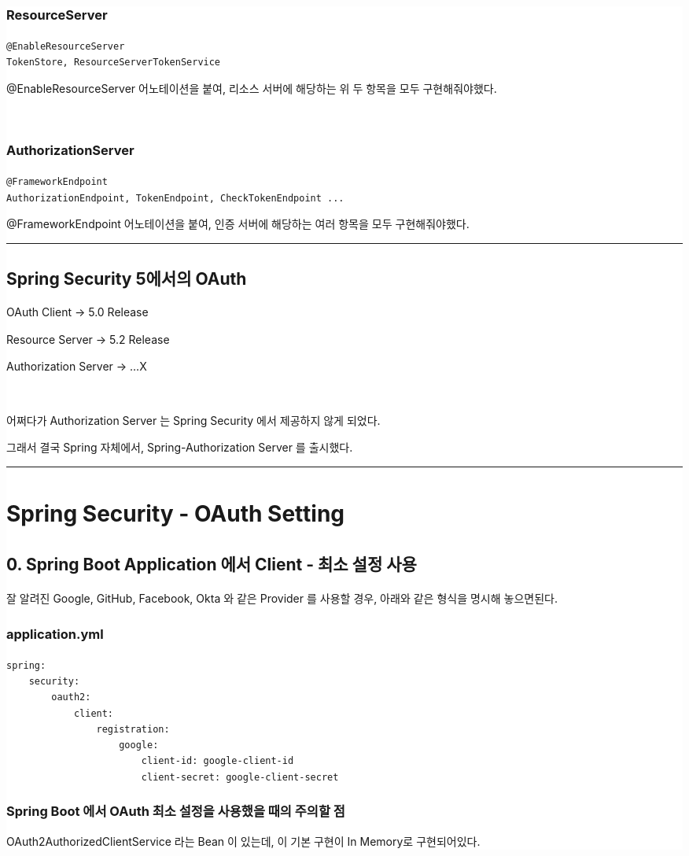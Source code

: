 ### ResourceServer

    @EnableResourceServer
    TokenStore, ResourceServerTokenService

@EnableResourceServer 어노테이션을 붙여, 리소스 서버에 해당하는 위 두 항목을 모두 구현해줘야했다.

<br>

### AuthorizationServer

    @FrameworkEndpoint
    AuthorizationEndpoint, TokenEndpoint, CheckTokenEndpoint ...

@FrameworkEndpoint 어노테이션을 붙여, 인증 서버에 해당하는 여러 항목을 모두 구현해줘야했다.

---

## Spring Security 5에서의 OAuth

OAuth Client -> 5.0 Release

Resource Server -> 5.2 Release

Authorization Server -> ...X

<br>

어쩌다가 Authorization Server 는 Spring Security 에서 제공하지 않게 되었다.

그래서 결국 Spring 자체에서, Spring-Authorization Server 를 출시했다.

---

# Spring Security - OAuth Setting

## 0. Spring Boot Application 에서 Client - 최소 설정 사용

잘 알려진 Google, GitHub, Facebook, Okta 와 같은 Provider 를 사용할 경우, 아래와 같은 형식을 명시해 놓으면된다.

### application.yml

    spring:
        security:
            oauth2:
                client:
                    registration:
                        google:
                            client-id: google-client-id
                            client-secret: google-client-secret

### Spring Boot 에서 OAuth 최소 설정을 사용했을 때의 주의할 점

OAuth2AuthorizedClientService 라는 Bean 이 있는데, 이 기본 구현이 In Memory로 구현되어있다.
